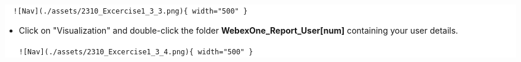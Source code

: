       ![Nav](./assets/2310_Excercise1_3_3.png){ width="500" }

- Click on "Visualization" and double-click the folder **WebexOne_Report_User[num]** containing your user details.

      ![Nav](./assets/2310_Excercise1_3_4.png){ width="500" }
